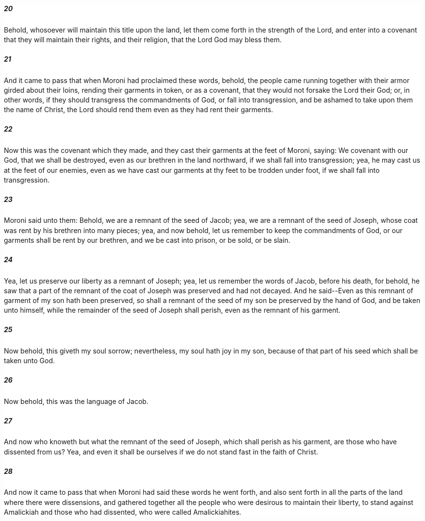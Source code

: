 ##### 20

Behold, whosoever will maintain this title upon the land, let them come forth in the strength of the Lord, and enter into a covenant that they will maintain their rights, and their religion, that the Lord God may bless them.

##### 21

And it came to pass that when Moroni had proclaimed these words, behold, the people came running together with their armor girded about their loins, rending their garments in token, or as a covenant, that they would not forsake the Lord their God; or, in other words, if they should transgress the commandments of God, or fall into transgression, and be ashamed to take upon them the name of Christ, the Lord should rend them even as they had rent their garments.

##### 22

Now this was the covenant which they made, and they cast their garments at the feet of Moroni, saying: We covenant with our God, that we shall be destroyed, even as our brethren in the land northward, if we shall fall into transgression; yea, he may cast us at the feet of our enemies, even as we have cast our garments at thy feet to be trodden under foot, if we shall fall into transgression.

##### 23

Moroni said unto them: Behold, we are a remnant of the seed of Jacob; yea, we are a remnant of the seed of Joseph, whose coat was rent by his brethren into many pieces; yea, and now behold, let us remember to keep the commandments of God, or our garments shall be rent by our brethren, and we be cast into prison, or be sold, or be slain.

##### 24

Yea, let us preserve our liberty as a remnant of Joseph; yea, let us remember the words of Jacob, before his death, for behold, he saw that a part of the remnant of the coat of Joseph was preserved and had not decayed. And he said--Even as this remnant of garment of my son hath been preserved, so shall a remnant of the seed of my son be preserved by the hand of God, and be taken unto himself, while the remainder of the seed of Joseph shall perish, even as the remnant of his garment.

##### 25

Now behold, this giveth my soul sorrow; nevertheless, my soul hath joy in my son, because of that part of his seed which shall be taken unto God.

##### 26

Now behold, this was the language of Jacob.

##### 27

And now who knoweth but what the remnant of the seed of Joseph, which shall perish as his garment, are those who have dissented from us? Yea, and even it shall be ourselves if we do not stand fast in the faith of Christ.

##### 28

And now it came to pass that when Moroni had said these words he went forth, and also sent forth in all the parts of the land where there were dissensions, and gathered together all the people who were desirous to maintain their liberty, to stand against Amalickiah and those who had dissented, who were called Amalickiahites.
